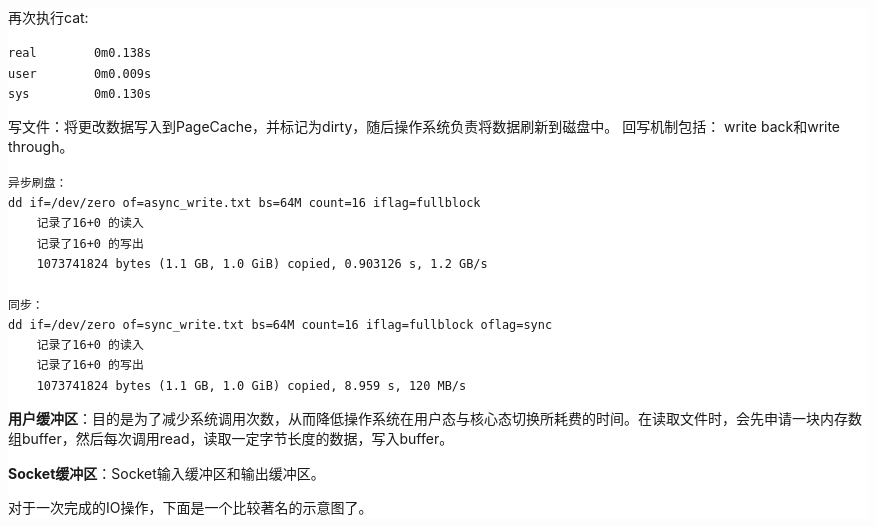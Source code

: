 再次执行cat:

```
real        0m0.138s 
user        0m0.009s 
sys         0m0.130s 
```

写文件：将更改数据写入到PageCache，并标记为dirty，随后操作系统负责将数据刷新到磁盘中。 回写机制包括： write back和write through。

```
异步刷盘：
dd if=/dev/zero of=async_write.txt bs=64M count=16 iflag=fullblock 
    记录了16+0 的读入
    记录了16+0 的写出
    1073741824 bytes (1.1 GB, 1.0 GiB) copied, 0.903126 s, 1.2 GB/s
    
同步：
dd if=/dev/zero of=sync_write.txt bs=64M count=16 iflag=fullblock oflag=sync
    记录了16+0 的读入
    记录了16+0 的写出
    1073741824 bytes (1.1 GB, 1.0 GiB) copied, 8.959 s, 120 MB/s
```

**用户缓冲区**：目的是为了减少系统调用次数，从而降低操作系统在用户态与核心态切换所耗费的时间。在读取文件时，会先申请一块内存数组buffer，然后每次调用read，读取一定字节长度的数据，写入buffer。

**Socket缓冲区**：Socket输入缓冲区和输出缓冲区。

对于一次完成的IO操作，下面是一个比较著名的示意图了。

&#x20;
